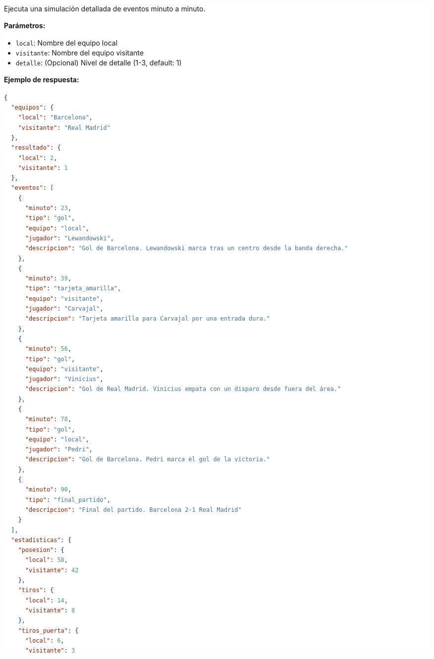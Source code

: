 Ejecuta una simulación detallada de eventos minuto a minuto.

**Parámetros:**
- `local`: Nombre del equipo local
- `visitante`: Nombre del equipo visitante
- `detalle`: (Opcional) Nivel de detalle (1-3, default: 1)

**Ejemplo de respuesta:**
```json
{
  "equipos": {
    "local": "Barcelona",
    "visitante": "Real Madrid"
  },
  "resultado": {
    "local": 2,
    "visitante": 1
  },
  "eventos": [
    {
      "minuto": 23,
      "tipo": "gol",
      "equipo": "local",
      "jugador": "Lewandowski",
      "descripcion": "Gol de Barcelona. Lewandowski marca tras un centro desde la banda derecha."
    },
    {
      "minuto": 39,
      "tipo": "tarjeta_amarilla",
      "equipo": "visitante",
      "jugador": "Carvajal",
      "descripcion": "Tarjeta amarilla para Carvajal por una entrada dura."
    },
    {
      "minuto": 56,
      "tipo": "gol",
      "equipo": "visitante",
      "jugador": "Vinicius",
      "descripcion": "Gol de Real Madrid. Vinicius empata con un disparo desde fuera del área."
    },
    {
      "minuto": 78,
      "tipo": "gol",
      "equipo": "local",
      "jugador": "Pedri",
      "descripcion": "Gol de Barcelona. Pedri marca el gol de la victoria."
    },
    {
      "minuto": 90,
      "tipo": "final_partido",
      "descripcion": "Final del partido. Barcelona 2-1 Real Madrid"
    }
  ],
  "estadisticas": {
    "posesion": {
      "local": 58,
      "visitante": 42
    },
    "tiros": {
      "local": 14,
      "visitante": 8
    },
    "tiros_puerta": {
      "local": 6,
      "visitante": 3
```